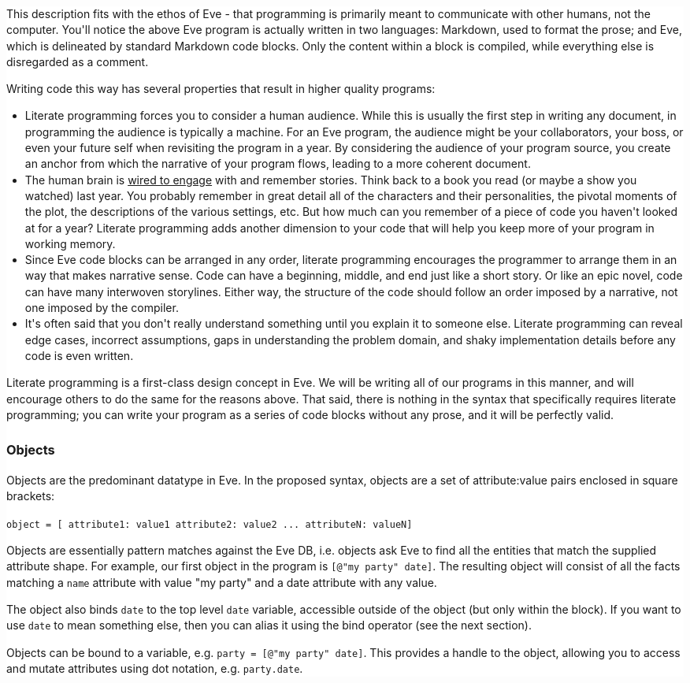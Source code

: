 This description fits with the ethos of Eve - that programming is primarily meant to communicate with other humans, not the computer. You'll notice the above Eve program is actually written in two languages: Markdown, used to format the prose; and Eve, which is delineated by standard Markdown code blocks. Only the content within a block is compiled, while everything else is disregarded as a comment.

Writing code this way has several properties that result in higher quality programs:

- Literate programming forces you to consider a human audience. While this is usually the first step in writing any document, in programming the audience is typically a machine. For an Eve program, the audience might be your collaborators, your boss, or even your future self when revisiting the program in a year. By considering the audience of your program source, you create an anchor from which the narrative of your program flows, leading to a more coherent document.
- The human brain is [wired to engage](https://blog.bufferapp.com/science-of-storytelling-why-telling-a-story-is-the-most-powerful-way-to-activate-our-brains) with and remember stories. Think back to a book you read (or maybe a show you watched) last year. You probably remember in great detail all of the characters and their personalities, the pivotal moments of the plot, the descriptions of the various settings, etc. But how much can you remember of a piece of code you haven't looked at for a year? Literate programming adds another dimension to your code that will help you keep more of your program in working memory.
- Since Eve code blocks can be arranged in any order, literate programming encourages the programmer to arrange them in an way that makes narrative sense. Code can have a beginning, middle, and end just like a short story. Or like an epic novel, code can have many interwoven storylines. Either way, the structure of the code should follow an order imposed by a narrative, not one imposed by the compiler.
- It's often said that you don't really understand something until you explain it to someone else. Literate programming can reveal edge cases, incorrect assumptions, gaps in understanding the problem domain, and shaky implementation details before any code is even written.

Literate programming is a first-class design concept in Eve. We will be writing all of our programs in this manner, and will encourage others to do the same for the reasons above. That said, there is nothing in the syntax that specifically requires literate programming; you can write your program as a series of code blocks without any prose, and it will be perfectly valid.

### Objects

Objects are the predominant datatype in Eve. In the proposed syntax, objects are a set of attribute:value pairs enclosed in square brackets:

```
object = [ attribute1: value1 attribute2: value2 ... attributeN: valueN]
```

Objects are essentially pattern matches against the Eve DB, i.e. objects ask Eve to find all the entities that match the supplied attribute shape. For example, our first object in the program is `[@"my party" date]`. The resulting object will consist of all the facts matching a `name` attribute with value "my party" and a date attribute with any value.

The object also binds `date` to the top level `date` variable, accessible outside of the object (but only within the block). If you want to use `date` to mean something else, then you can alias it using the bind operator (see the next section).

Objects can be bound to a variable, e.g. `party = [@"my party" date]`. This provides a handle to the object, allowing you to access and mutate attributes using dot notation, e.g. `party.date`.
